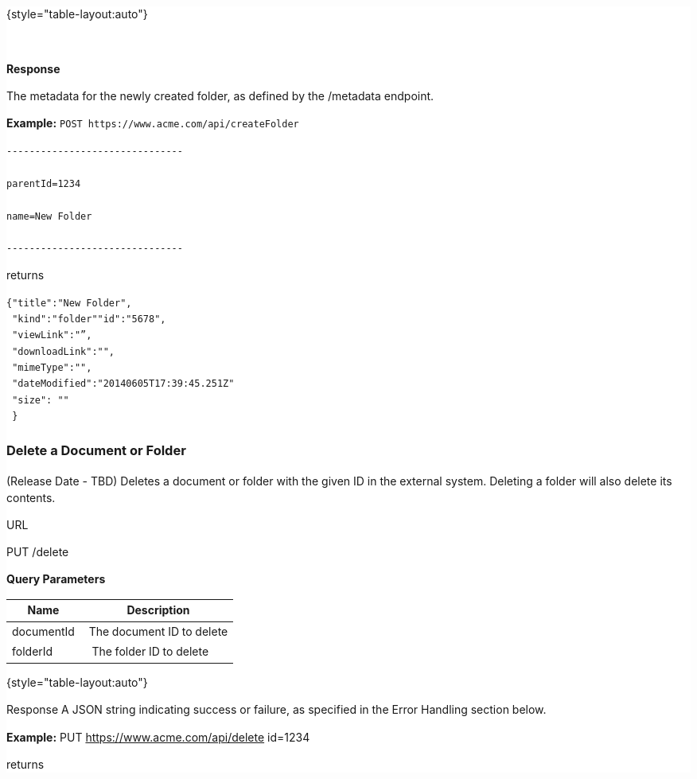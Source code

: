 {style="table-layout:auto"}

&nbsp;

**Response**

The metadata for the newly created folder, as defined by the /metadata endpoint.

**Example:** `POST https://www.acme.com/api/createFolder`

```
-------------------------------

parentId=1234

name=New Folder ­­­­­­­­­­­­­­­­­­­­­­­­­­­­­­­­­­­­

-------------------------------
```

returns

```
{"title":"New Folder", 
 "kind":"folder""id":"5678",
 "viewLink":"”,
 "downloadLink":"",
 "mimeType":"",
 "dateModified":"2014­06­05T17:39:45.251Z" 
 "size": "" 
 }
```

### Delete a Document or Folder

(Release Date - TBD) Deletes a document or folder with the given ID in the external system. Deleting a folder will also delete its contents.

URL

PUT /delete

**Query Parameters**

| Name&nbsp; |Description |
|---|---|
| documentId&nbsp; |The document ID to delete |
| folderId&nbsp; |&nbsp;The folder ID to delete |

{style="table-layout:auto"}

Response A JSON string indicating success or failure, as specified in the Error Handling section below.

**Example:** PUT https://www.acme.com/api/delete ­­­­­­­­­­­­­­­­­­­­­­­­­­­­­­­­­­­­ id=1234 ­­­­­­­­­­­­­­­­­­­­­­­­­­­­­­­­­­­­

returns
